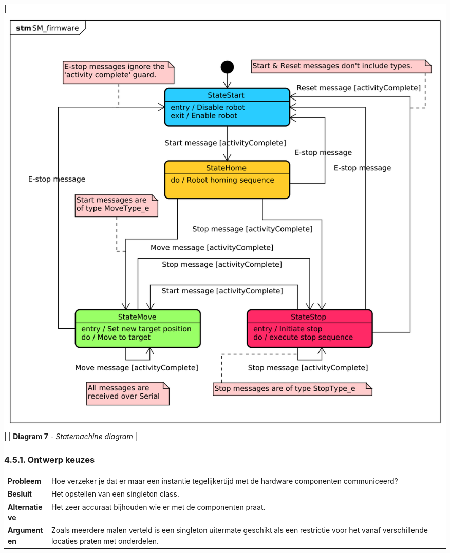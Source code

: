 | <img width="10000" src="assets/SM_firmware.svg"  alt="sm_firmware"/> |
|          **Diagram 7** - *Statemachine diagram*           |


### 4.5.1. Ontwerp keuzes <a name="chapter16"></a>

|||
|:---|:---|
|**Probleem**|Hoe verzeker je dat er maar een instantie tegelijkertijd met de hardware componenten communiceerd?|
|**Besluit**|Het opstellen van een singleton class.|
|**Alternatieve**|Het zeer accuraat bijhouden wie er met de componenten praat.|
|**Argumenten**|Zoals meerdere malen verteld is een singleton uitermate geschikt als een restrictie voor het vanaf verschillende locaties praten met onderdelen.|
